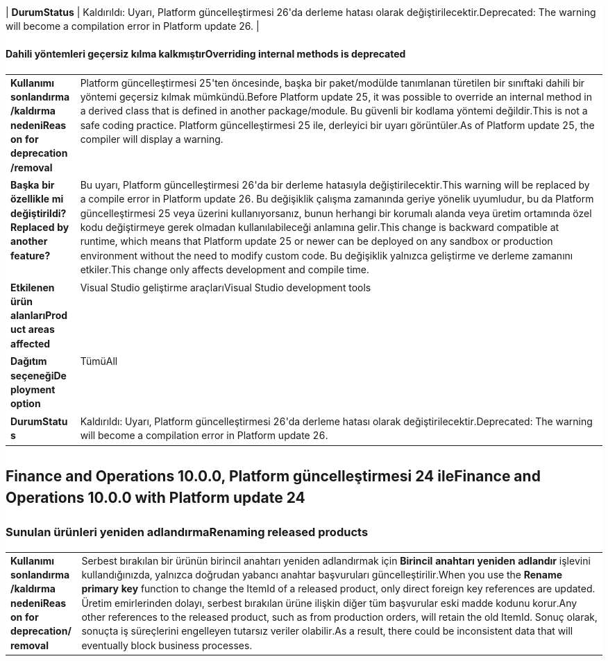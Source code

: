 | <span data-ttu-id="9c29a-303">**Durum**</span><span class="sxs-lookup"><span data-stu-id="9c29a-303">**Status**</span></span>                         | <span data-ttu-id="9c29a-304">Kaldırıldı: Uyarı, Platform güncelleştirmesi 26'da derleme hatası olarak değiştirilecektir.</span><span class="sxs-lookup"><span data-stu-id="9c29a-304">Deprecated: The warning will become a compilation error in Platform update 26.</span></span> |

#### <a name="overriding-internal-methods-is-deprecated"></a><span data-ttu-id="9c29a-305">Dahili yöntemleri geçersiz kılma kalkmıştır</span><span class="sxs-lookup"><span data-stu-id="9c29a-305">Overriding internal methods is deprecated</span></span>

|   |  |
|------------|--------------------|
| <span data-ttu-id="9c29a-306">**Kullanımı sonlandırma/kaldırma nedeni**</span><span class="sxs-lookup"><span data-stu-id="9c29a-306">**Reason for deprecation/removal**</span></span> | <span data-ttu-id="9c29a-307">Platform güncelleştirmesi 25'ten öncesinde, başka bir paket/modülde tanımlanan türetilen bir sınıftaki dahili bir yöntemi geçersiz kılmak mümkündü.</span><span class="sxs-lookup"><span data-stu-id="9c29a-307">Before Platform update 25, it was possible to override an internal method in a derived class that is defined in another package/module.</span></span> <span data-ttu-id="9c29a-308">Bu güvenli bir kodlama yöntemi değildir.</span><span class="sxs-lookup"><span data-stu-id="9c29a-308">This is not a safe coding practice.</span></span> <span data-ttu-id="9c29a-309">Platform güncelleştirmesi 25 ile, derleyici bir uyarı görüntüler.</span><span class="sxs-lookup"><span data-stu-id="9c29a-309">As of Platform update 25, the compiler will display a warning.</span></span> |
| <span data-ttu-id="9c29a-310">**Başka bir özellikle mi değiştirildi?**</span><span class="sxs-lookup"><span data-stu-id="9c29a-310">**Replaced by another feature?**</span></span>   | <span data-ttu-id="9c29a-311">Bu uyarı, Platform güncelleştirmesi 26'da bir derleme hatasıyla değiştirilecektir.</span><span class="sxs-lookup"><span data-stu-id="9c29a-311">This warning will be replaced by a compile error in Platform update 26.</span></span> <span data-ttu-id="9c29a-312">Bu değişiklik çalışma zamanında geriye yönelik uyumludur, bu da Platform güncelleştirmesi 25 veya üzerini kullanıyorsanız, bunun herhangi bir korumalı alanda veya üretim ortamında özel kodu değiştirmeye gerek olmadan kullanılabileceği anlamına gelir.</span><span class="sxs-lookup"><span data-stu-id="9c29a-312">This change is backward compatible at runtime, which means that Platform update 25 or newer can be deployed on any sandbox or production environment without the need to modify custom code.</span></span> <span data-ttu-id="9c29a-313">Bu değişiklik yalnızca geliştirme ve derleme zamanını etkiler.</span><span class="sxs-lookup"><span data-stu-id="9c29a-313">This change only affects development and compile time.</span></span> |
| <span data-ttu-id="9c29a-314">**Etkilenen ürün alanları**</span><span class="sxs-lookup"><span data-stu-id="9c29a-314">**Product areas affected**</span></span>         | <span data-ttu-id="9c29a-315">Visual Studio geliştirme araçları</span><span class="sxs-lookup"><span data-stu-id="9c29a-315">Visual Studio development tools</span></span> |
| <span data-ttu-id="9c29a-316">**Dağıtım seçeneği**</span><span class="sxs-lookup"><span data-stu-id="9c29a-316">**Deployment option**</span></span>              | <span data-ttu-id="9c29a-317">Tümü</span><span class="sxs-lookup"><span data-stu-id="9c29a-317">All</span></span> |
| <span data-ttu-id="9c29a-318">**Durum**</span><span class="sxs-lookup"><span data-stu-id="9c29a-318">**Status**</span></span>                         | <span data-ttu-id="9c29a-319">Kaldırıldı: Uyarı, Platform güncelleştirmesi 26'da derleme hatası olarak değiştirilecektir.</span><span class="sxs-lookup"><span data-stu-id="9c29a-319">Deprecated: The warning will become a compilation error in Platform update 26.</span></span> |

## <a name="finance-and-operations-1000-with-platform-update-24"></a><span data-ttu-id="9c29a-320">Finance and Operations 10.0.0, Platform güncelleştirmesi 24 ile</span><span class="sxs-lookup"><span data-stu-id="9c29a-320">Finance and Operations 10.0.0 with Platform update 24</span></span>

### <a name="renaming-released-products"></a><span data-ttu-id="9c29a-321">Sunulan ürünleri yeniden adlandırma</span><span class="sxs-lookup"><span data-stu-id="9c29a-321">Renaming released products</span></span> 
|   |  |
|------------|--------------------|
| <span data-ttu-id="9c29a-322">**Kullanımı sonlandırma/kaldırma nedeni**</span><span class="sxs-lookup"><span data-stu-id="9c29a-322">**Reason for deprecation/removal**</span></span> | <span data-ttu-id="9c29a-323">Serbest bırakılan bir ürünün birincil anahtarı yeniden adlandırmak için **Birincil anahtarı yeniden adlandır** işlevini kullandığınızda, yalnızca doğrudan yabancı anahtar başvuruları güncelleştirilir.</span><span class="sxs-lookup"><span data-stu-id="9c29a-323">When you use the **Rename primary key** function to change the ItemId of a released product, only direct foreign key references are updated.</span></span> <span data-ttu-id="9c29a-324">Üretim emirlerinden dolayı, serbest bırakılan ürüne ilişkin diğer tüm başvurular eski madde kodunu korur.</span><span class="sxs-lookup"><span data-stu-id="9c29a-324">Any other references to the released product, such as from production orders, will retain the old ItemId.</span></span> <span data-ttu-id="9c29a-325">Sonuç olarak, sonuçta iş süreçlerini engelleyen tutarsız veriler olabilir.</span><span class="sxs-lookup"><span data-stu-id="9c29a-325">As a result, there could be inconsistent data that will eventually block business processes.</span></span> |